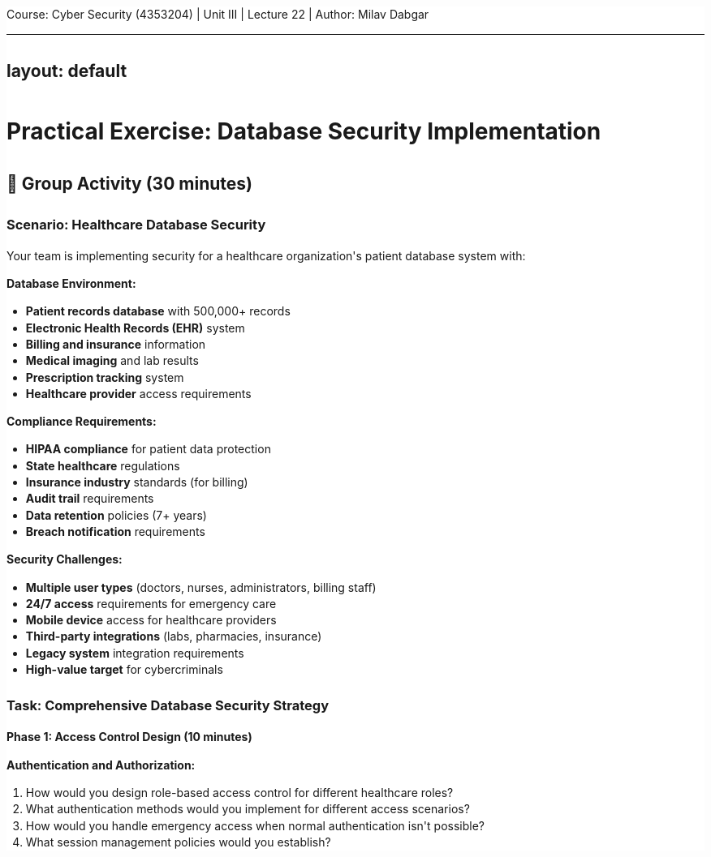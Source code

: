 </div>

</div>

<div class="absolute bottom-5 left-5 text-xs text-gray-500">
Course: Cyber Security (4353204) | Unit III | Lecture 22 | Author: Milav Dabgar
</div>

---
layout: default
---

# Practical Exercise: Database Security Implementation

<div class="exercise-container">

## 🎯 Group Activity (30 minutes)

### Scenario: Healthcare Database Security

Your team is implementing security for a healthcare organization's patient database system with:

**Database Environment:**
- **Patient records database** with 500,000+ records
- **Electronic Health Records (EHR)** system
- **Billing and insurance** information
- **Medical imaging** and lab results
- **Prescription tracking** system
- **Healthcare provider** access requirements

**Compliance Requirements:**
- **HIPAA compliance** for patient data protection
- **State healthcare** regulations
- **Insurance industry** standards (for billing)
- **Audit trail** requirements
- **Data retention** policies (7+ years)
- **Breach notification** requirements

**Security Challenges:**
- **Multiple user types** (doctors, nurses, administrators, billing staff)
- **24/7 access** requirements for emergency care
- **Mobile device** access for healthcare providers
- **Third-party integrations** (labs, pharmacies, insurance)
- **Legacy system** integration requirements
- **High-value target** for cybercriminals

### Task: Comprehensive Database Security Strategy

**Phase 1: Access Control Design (10 minutes)**

**Authentication and Authorization:**
1. How would you design role-based access control for different healthcare roles?
2. What authentication methods would you implement for different access scenarios?
3. How would you handle emergency access when normal authentication isn't possible?
4. What session management policies would you establish?
